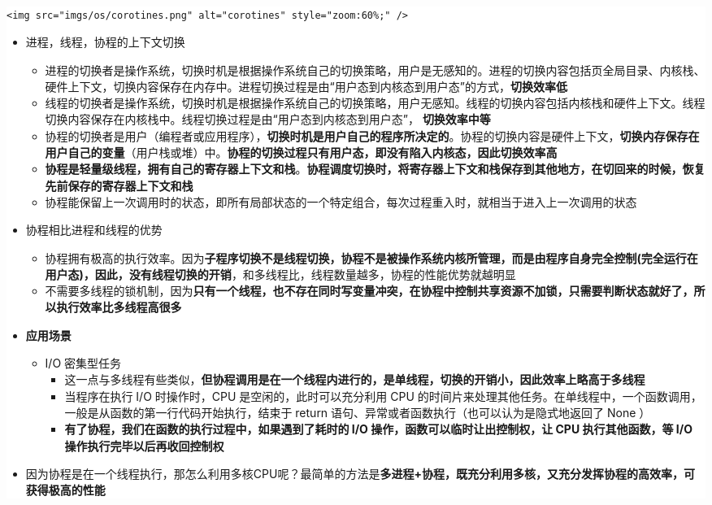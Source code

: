     <img src="imgs/os/corotines.png" alt="corotines" style="zoom:60%;" />

* 进程，线程，协程的上下文切换

  * 进程的切换者是操作系统，切换时机是根据操作系统自己的切换策略，用户是无感知的。进程的切换内容包括页全局目录、内核栈、硬件上下文，切换内容保存在内存中。进程切换过程是由“用户态到内核态到用户态”的方式，**切换效率低**
  * 线程的切换者是操作系统，切换时机是根据操作系统自己的切换策略，用户无感知。线程的切换内容包括内核栈和硬件上下文。线程切换内容保存在内核栈中。线程切换过程是由“用户态到内核态到用户态”， **切换效率中等**
  * 协程的切换者是用户（编程者或应用程序），**切换时机是用户自己的程序所决定的**。协程的切换内容是硬件上下文，**切换内存保存在用户自己的变量**（用户栈或堆）中。**协程的切换过程只有用户态，即没有陷入内核态，因此切换效率高**
  * **协程是轻量级线程，拥有自己的寄存器上下文和栈**。**协程调度切换时，将寄存器上下文和栈保存到其他地方，在切回来的时候，恢复先前保存的寄存器上下文和栈**
  * 协程能保留上一次调用时的状态，即所有局部状态的一个特定组合，每次过程重入时，就相当于进入上一次调用的状态

* 协程相比进程和线程的优势

  * 协程拥有极高的执行效率。因为**子程序切换不是线程切换，协程不是被操作系统内核所管理，而是由程序自身完全控制(完全运行在用户态)，因此，没有线程切换的开销**，和多线程比，线程数量越多，协程的性能优势就越明显
  * 不需要多线程的锁机制，因为**只有一个线程，也不存在同时写变量冲突，在协程中控制共享资源不加锁，只需要判断状态就好了，所以执行效率比多线程高很多**

* **应用场景**

  - I/O 密集型任务
    - 这一点与多线程有些类似，**但协程调用是在一个线程内进行的，是单线程，切换的开销小，因此效率上略高于多线程**
    - 当程序在执行 I/O 时操作时，CPU 是空闲的，此时可以充分利用 CPU 的时间片来处理其他任务。在单线程中，一个函数调用，一般是从函数的第一行代码开始执行，结束于 return 语句、异常或者函数执行（也可以认为是隐式地返回了 None ）
    - **有了协程，我们在函数的执行过程中，如果遇到了耗时的 I/O 操作，函数可以临时让出控制权，让 CPU 执行其他函数，等 I/O 操作执行完毕以后再收回控制权**

* 因为协程是在一个线程执行，那怎么利用多核CPU呢？最简单的方法是**多进程+协程，既充分利用多核，又充分发挥协程的高效率，可获得极高的性能**
